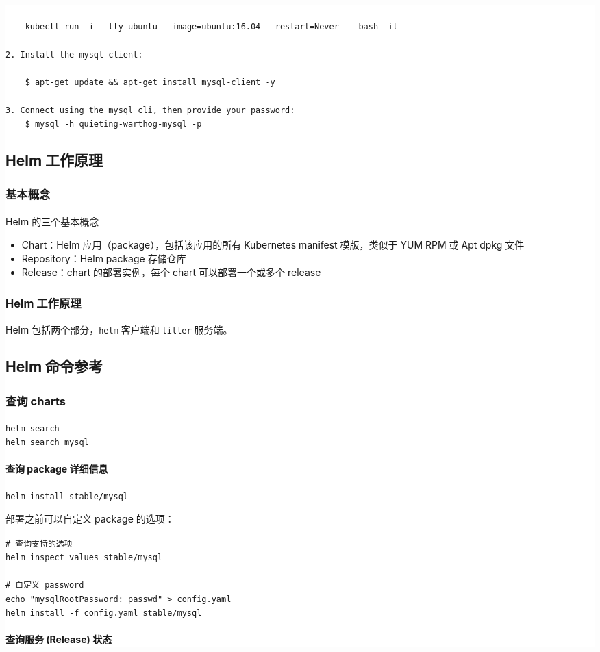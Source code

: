 ```

    kubectl run -i --tty ubuntu --image=ubuntu:16.04 --restart=Never -- bash -il

2. Install the mysql client:

    $ apt-get update && apt-get install mysql-client -y

3. Connect using the mysql cli, then provide your password:
    $ mysql -h quieting-warthog-mysql -p
```

## Helm 工作原理

### 基本概念

Helm 的三个基本概念

- Chart：Helm 应用（package），包括该应用的所有 Kubernetes manifest 模版，类似于 YUM RPM 或 Apt dpkg 文件
- Repository：Helm package 存储仓库
- Release：chart 的部署实例，每个 chart 可以部署一个或多个 release

### Helm 工作原理

Helm 包括两个部分，`helm` 客户端和 `tiller` 服务端。

## Helm 命令参考

### 查询 charts

```
helm search
helm search mysql
```

#### 查询 package 详细信息

```
helm install stable/mysql
```

部署之前可以自定义 package 的选项：

```
# 查询支持的选项
helm inspect values stable/mysql

# 自定义 password
echo "mysqlRootPassword: passwd" > config.yaml
helm install -f config.yaml stable/mysql
```

#### 查询服务 (Release) 状态
